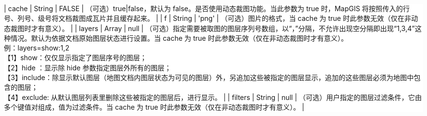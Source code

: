 | cache           | String | FALSE                                                  | （可选）true\|false，默认为 false。是否使用动态裁图功能。当此参数为 true 时，MapGIS 将按照传入的行号、列号、级号将文档裁图成瓦片并且缓存起来。                                                                                                                                                                                                                                                                                                                                                                                                                                                                                                                                                                                                                                                                                                                                                                                                                                                                                                                                                                                                                                                                                                                                                                                                                                         |
| f               | String | 'png'                                                  | （可选）图片的格式，当 cache 为 true 时此参数无效（仅在非动态裁图时才有意义）。                                                                                                                                                                                                                                                                                                                                                                                                                                                                                                                                                                                                                                                                                                                                                                                                                                                                                                                                                                                                                                                                                                                                                                                                                                                                                                        |
| layers          | Array  | null                                                   | （可选）指定需要被取图的图层序列号数组，以“，”分隔，不允许出现空分隔即出现“1,3,4”这种情况。默认为依据文档原始图层状态进行设置。当 cache 为 true 时此参数无效（仅在非动态裁图时才有意义）。<br/>例：layers=show:1,2 <br/>【1】show：仅仅显示指定了图层序号的图层；<br/>【2】hide ：显示除 hide 参数指定图层外所有的图层；<br/>【3】include：除显示默认图层（地图文档内图层状态为可见的图层）外，另追加这些被指定的图层显示，追加的这些图层必须为地图中包含的图层；<br/>【4】exclude: 从默认图层列表里删除这些被指定的图层后，进行显示。                                                                                                                                                                                                                                                                                                                                                                                                                                                                                                                                                                                                                                                                                                                                                                                                                                                 |
| filters         | String | null                                                   | （可选）用户指定的图层过滤条件，它由多个键值对组成，值为过滤条件。当 cache 为 true 时此参数无效（仅在非动态裁图时才有意义）。                                                                                                                                                                                                                                                                                                                                                                                                                                                                                                                                                                                                                                                                                                                                                                                                                                                                                                                                                                                                                                                                                                                                                                                                                                                          |
